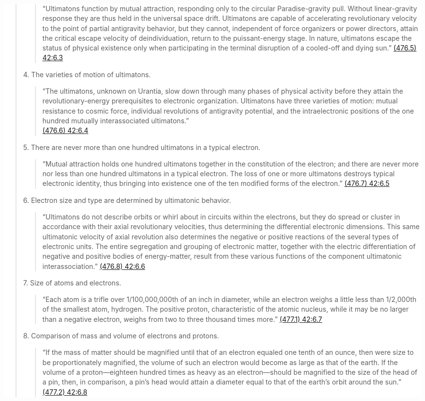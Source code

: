 > > “Ultimatons function by mutual attraction, responding only to the circular Paradise-gravity pull. Without linear-gravity response they are thus held in the universal space drift. Ultimatons are capable of accelerating revolutionary velocity to the point of partial antigravity behavior, but they cannot, independent of force organizers or power directors, attain the critical escape velocity of deindividuation, return to the puissant-energy stage. In nature, ultimatons escape the status of physical existence only when participating in the terminal disruption of a cooled-off and dying sun.” [(476.5) 42:6.3](https://www.urantia.org/urantia-book-standardized/paper-42-energy-mind-and-matter#U42_6_3)
> 
> 4\. The varieties of motion of ultimatons.
> 
> > “The ultimatons, unknown on Urantia, slow down through many phases of physical activity before they attain the revolutionary-energy prerequisites to electronic organization. Ultimatons have three varieties of motion: mutual resistance to cosmic force, individual revolutions of antigravity potential, and the intraelectronic positions of the one hundred mutually interassociated ultimatons.”  
> > [(476.6) 42:6.4](https://www.urantia.org/urantia-book-standardized/paper-42-energy-mind-and-matter#U42_6_$)
> 
> 5\. There are never more than one hundred ultimatons in a typical electron.
> 
> > “Mutual attraction holds one hundred ultimatons together in the constitution of the electron; and there are never more nor less than one hundred ultimatons in a typical electron. The loss of one or more ultimatons destroys typical electronic identity, thus bringing into existence one of the ten modified forms of the electron.” [(476.7) 42:6.5](https://www.urantia.org/urantia-book-standardized/paper-42-energy-mind-and-matter#U42_6_5)
> 
> 6\. Electron size and type are determined by ultimatonic behavior.
> 
> > “Ultimatons do not describe orbits or whirl about in circuits within the electrons, but they do spread or cluster in accordance with their axial revolutionary velocities, thus determining the differential electronic dimensions. This same ultimatonic velocity of axial revolution also determines the negative or positive reactions of the several types of electronic units. The entire segregation and grouping of electronic matter, together with the electric differentiation of negative and positive bodies of energy-matter, result from these various functions of the component ultimatonic interassociation.” [(476.8) 42:6.6](https://www.urantia.org/urantia-book-standardized/paper-42-energy-mind-and-matter#U42_6_6)
> 
> 7\. Size of atoms and electrons.
> 
> > “Each atom is a trifle over 1/100,000,000th of an inch in diameter, while an electron weighs a little less than 1/2,000th of the smallest atom, hydrogen. The positive proton, characteristic of the atomic nucleus, while it may be no larger than a negative electron, weighs from two to three thousand times more.” [(477.1) 42:6.7](https://www.urantia.org/urantia-book-standardized/paper-42-energy-mind-and-matter#U42_6_7)
> 
> 8\. Comparison of mass and volume of electrons and protons.
> 
> > “If the mass of matter should be magnified until that of an electron equaled one tenth of an ounce, then were size to be proportionately magnified, the volume of such an electron would become as large as that of the earth. If the volume of a proton—eighteen hundred times as heavy as an electron—should be magnified to the size of the head of a pin, then, in comparison, a pin’s head would attain a diameter equal to that of the earth’s orbit around the sun.” [(477.2) 42:6.8](https://www.urantia.org/urantia-book-standardized/paper-42-energy-mind-and-matter#U42_6_8)
